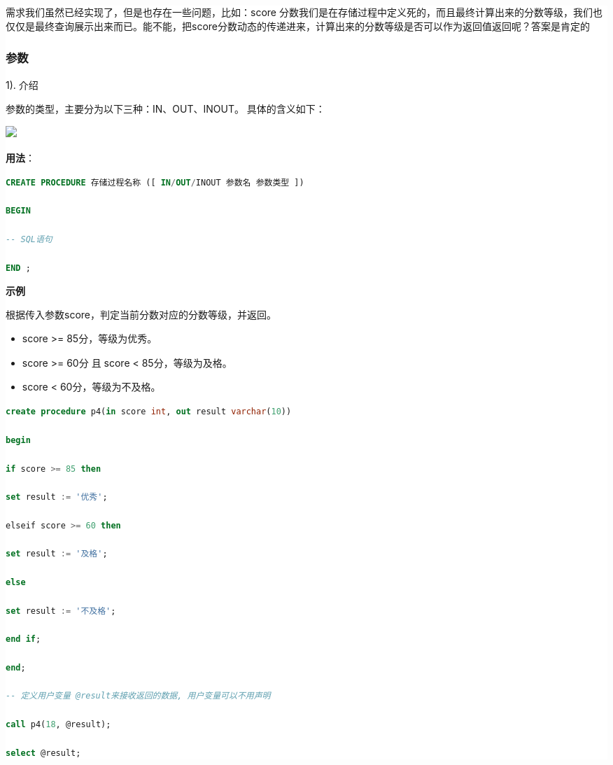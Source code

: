 需求我们虽然已经实现了，但是也存在一些问题，比如：score 分数我们是在存储过程中定义死的，而且最终计算出来的分数等级，我们也仅仅是最终查询展示出来而已。能不能，把score分数动态的传递进来，计算出来的分数等级是否可以作为返回值返回呢？答案是肯定的

### 参数

1). 介绍

参数的类型，主要分为以下三种：IN、OUT、INOUT。 具体的含义如下：

![](https://hexo-img-bucket-1306020160.cos.ap-beijing.myqcloud.com/pic/202403261042345.png)

**用法**：

```sql
CREATE PROCEDURE 存储过程名称 ([ IN/OUT/INOUT 参数名 参数类型 ])

BEGIN

-- SQL语句

END ;
```

**示例**

根据传入参数score，判定当前分数对应的分数等级，并返回。

- score >= 85分，等级为优秀。

- score >= 60分 且 score < 85分，等级为及格。

- score < 60分，等级为不及格。

```sql
create procedure p4(in score int, out result varchar(10))

begin

if score >= 85 then

set result := '优秀';

elseif score >= 60 then

set result := '及格';

else

set result := '不及格';

end if;

end;

-- 定义用户变量 @result来接收返回的数据, 用户变量可以不用声明

call p4(18, @result);

select @result;
```
